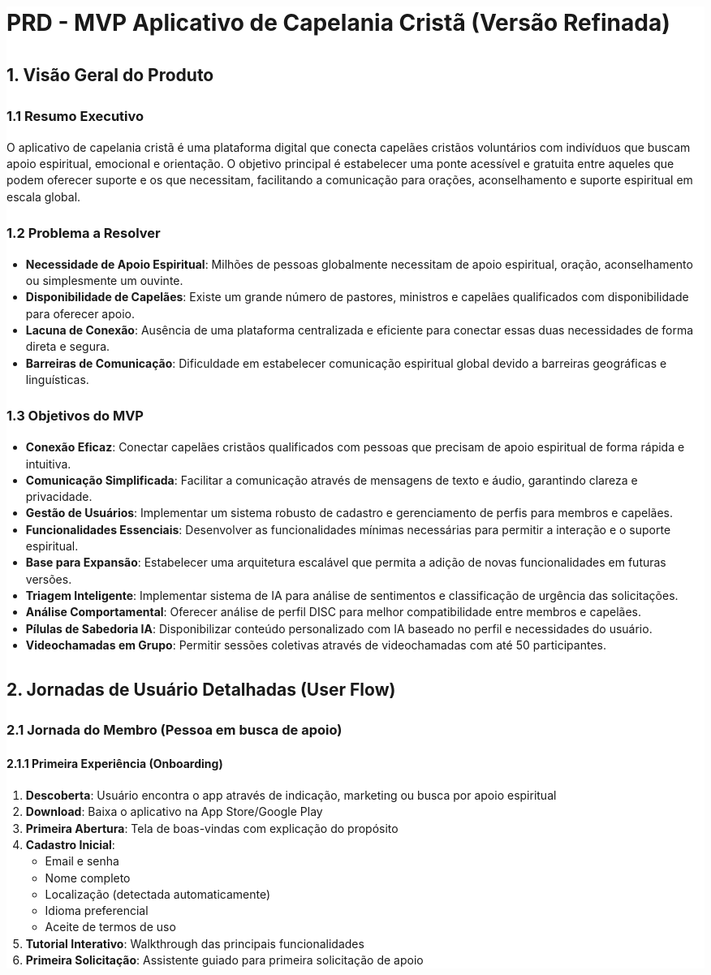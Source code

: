 # PRD - MVP Aplicativo de Capelania Cristã (Versão Refinada)

## 1. Visão Geral do Produto

### 1.1 Resumo Executivo
O aplicativo de capelania cristã é uma plataforma digital que conecta capelães cristãos voluntários com indivíduos que buscam apoio espiritual, emocional e orientação. O objetivo principal é estabelecer uma ponte acessível e gratuita entre aqueles que podem oferecer suporte e os que necessitam, facilitando a comunicação para orações, aconselhamento e suporte espiritual em escala global.

### 1.2 Problema a Resolver
- **Necessidade de Apoio Espiritual**: Milhões de pessoas globalmente necessitam de apoio espiritual, oração, aconselhamento ou simplesmente um ouvinte.
- **Disponibilidade de Capelães**: Existe um grande número de pastores, ministros e capelães qualificados com disponibilidade para oferecer apoio.
- **Lacuna de Conexão**: Ausência de uma plataforma centralizada e eficiente para conectar essas duas necessidades de forma direta e segura.
- **Barreiras de Comunicação**: Dificuldade em estabelecer comunicação espiritual global devido a barreiras geográficas e linguísticas.

### 1.3 Objetivos do MVP
- **Conexão Eficaz**: Conectar capelães cristãos qualificados com pessoas que precisam de apoio espiritual de forma rápida e intuitiva.
- **Comunicação Simplificada**: Facilitar a comunicação através de mensagens de texto e áudio, garantindo clareza e privacidade.
- **Gestão de Usuários**: Implementar um sistema robusto de cadastro e gerenciamento de perfis para membros e capelães.
- **Funcionalidades Essenciais**: Desenvolver as funcionalidades mínimas necessárias para permitir a interação e o suporte espiritual.
- **Base para Expansão**: Estabelecer uma arquitetura escalável que permita a adição de novas funcionalidades em futuras versões.
- **Triagem Inteligente**: Implementar sistema de IA para análise de sentimentos e classificação de urgência das solicitações.
- **Análise Comportamental**: Oferecer análise de perfil DISC para melhor compatibilidade entre membros e capelães.
- **Pílulas de Sabedoria IA**: Disponibilizar conteúdo personalizado com IA baseado no perfil e necessidades do usuário.
- **Videochamadas em Grupo**: Permitir sessões coletivas através de videochamadas com até 50 participantes.

## 2. Jornadas de Usuário Detalhadas (User Flow)

### 2.1 Jornada do Membro (Pessoa em busca de apoio)

#### 2.1.1 Primeira Experiência (Onboarding)
1. **Descoberta**: Usuário encontra o app através de indicação, marketing ou busca por apoio espiritual
2. **Download**: Baixa o aplicativo na App Store/Google Play
3. **Primeira Abertura**: Tela de boas-vindas com explicação do propósito
4. **Cadastro Inicial**: 
   - Email e senha
   - Nome completo
   - Localização (detectada automaticamente)
   - Idioma preferencial
   - Aceite de termos de uso
5. **Tutorial Interativo**: Walkthrough das principais funcionalidades
6. **Primeira Solicitação**: Assistente guiado para primeira solicitação de apoio
